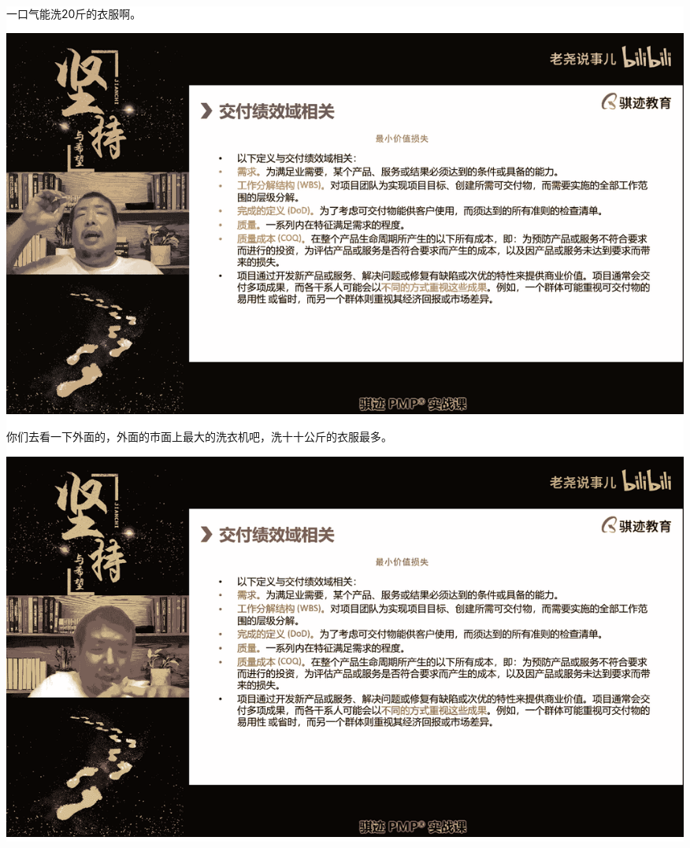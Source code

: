 一口气能洗20斤的衣服啊。

![](img/c6d6492d9db0cbca90cce1b6ffef4017_136.png)

你们去看一下外面的，外面的市面上最大的洗衣机吧，洗十十公斤的衣服最多。

![](img/c6d6492d9db0cbca90cce1b6ffef4017_138.png)

